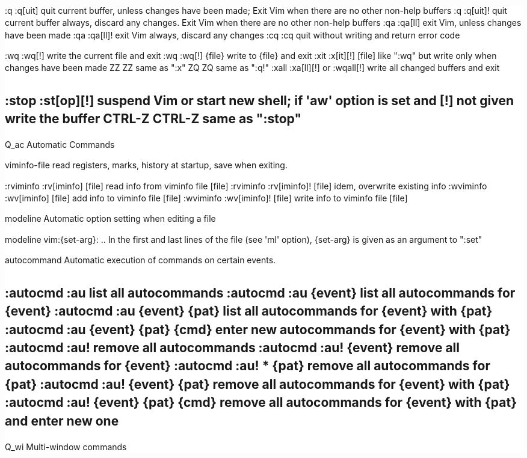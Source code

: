 

:q      :q[uit]               quit current buffer, unless changes have been
                                   made; Exit Vim when there are no other
                                   non-help buffers
:q      :q[uit]!              quit current buffer always, discard any
                                   changes.  Exit Vim when there are no other
                                   non-help buffers
:qa     :qa[ll]               exit Vim, unless changes have been made
:qa     :qa[ll]!              exit Vim always, discard any changes
:cq     :cq                   quit without writing and return error code

:wq     :wq[!]                write the current file and exit
:wq     :wq[!] {file}         write to {file} and exit
:xit    :x[it][!] [file]      like ":wq" but write only when changes have
                                   been made
ZZ         ZZ                 same as ":x"
ZQ         ZQ                 same as ":q!"
:xall   :xa[ll][!]  or :wqall[!]
                                write all changed buffers and exit



:stop   :st[op][!]            suspend Vim or start new shell; if 'aw' option
                                   is set and [!] not given write the buffer
CTRL-Z     CTRL-Z             same as ":stop"
------------------------------------------------------------------------------
Q_ac          Automatic Commands

viminfo-file  read registers, marks, history at startup, save when exiting.

:rviminfo     :rv[iminfo] [file]      read info from viminfo file [file]
:rviminfo     :rv[iminfo]! [file]     idem, overwrite existing info
:wviminfo     :wv[iminfo] [file]      add info to viminfo file [file]
:wviminfo     :wv[iminfo]! [file]     write info to viminfo file [file]

modeline      Automatic option setting when editing a file

modeline      vim:{set-arg}: ..       In the first and last lines of the
                                        file (see 'ml' option), {set-arg} is
                                        given as an argument to ":set"



autocommand   Automatic execution of commands on certain events.

:autocmd      :au                       list all autocommands
:autocmd      :au {event}               list all autocommands for {event}
:autocmd      :au {event} {pat}         list all autocommands for {event}
                                          with {pat}
:autocmd      :au {event} {pat} {cmd}   enter new autocommands for {event}
                                          with {pat}
:autocmd      :au!                      remove all autocommands
:autocmd      :au! {event}              remove all autocommands for {event}
:autocmd      :au! * {pat}              remove all autocommands for {pat}
:autocmd      :au! {event} {pat}        remove all autocommands for {event}
                                          with {pat}
:autocmd      :au! {event} {pat} {cmd}  remove all autocommands for {event}
                                          with {pat} and enter new one
------------------------------------------------------------------------------
Q_wi          Multi-window commands
